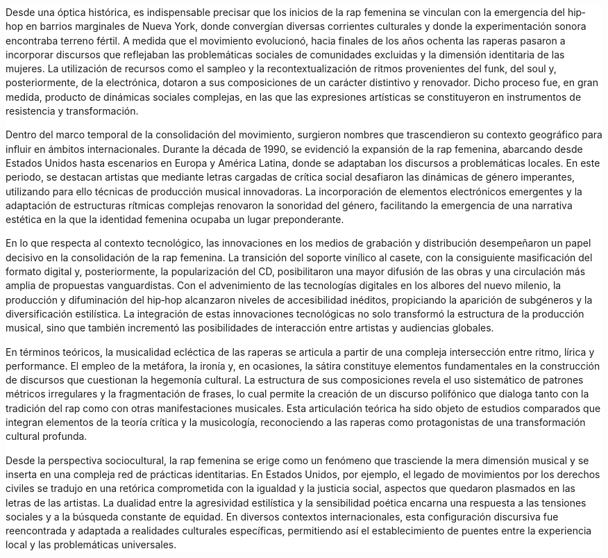Desde una óptica histórica, es indispensable precisar que los inicios de la rap femenina se vinculan
con la emergencia del hip‐hop en barrios marginales de Nueva York, donde convergían diversas
corrientes culturales y donde la experimentación sonora encontraba terreno fértil. A medida que el
movimiento evolucionó, hacia finales de los años ochenta las raperas pasaron a incorporar discursos
que reflejaban las problemáticas sociales de comunidades excluidas y la dimensión identitaria de las
mujeres. La utilización de recursos como el sampleo y la recontextualización de ritmos provenientes
del funk, del soul y, posteriormente, de la electrónica, dotaron a sus composiciones de un carácter
distintivo y renovador. Dicho proceso fue, en gran medida, producto de dinámicas sociales complejas,
en las que las expresiones artísticas se constituyeron en instrumentos de resistencia y
transformación.

Dentro del marco temporal de la consolidación del movimiento, surgieron nombres que trascendieron su
contexto geográfico para influir en ámbitos internacionales. Durante la década de 1990, se evidenció
la expansión de la rap femenina, abarcando desde Estados Unidos hasta escenarios en Europa y América
Latina, donde se adaptaban los discursos a problemáticas locales. En este periodo, se destacan
artistas que mediante letras cargadas de crítica social desafiaron las dinámicas de género
imperantes, utilizando para ello técnicas de producción musical innovadoras. La incorporación de
elementos electrónicos emergentes y la adaptación de estructuras rítmicas complejas renovaron la
sonoridad del género, facilitando la emergencia de una narrativa estética en la que la identidad
femenina ocupaba un lugar preponderante.

En lo que respecta al contexto tecnológico, las innovaciones en los medios de grabación y
distribución desempeñaron un papel decisivo en la consolidación de la rap femenina. La transición
del soporte vinílico al casete, con la consiguiente masificación del formato digital y,
posteriormente, la popularización del CD, posibilitaron una mayor difusión de las obras y una
circulación más amplia de propuestas vanguardistas. Con el advenimiento de las tecnologías digitales
en los albores del nuevo milenio, la producción y difuminación del hip‐hop alcanzaron niveles de
accesibilidad inéditos, propiciando la aparición de subgéneros y la diversificación estilística. La
integración de estas innovaciones tecnológicas no solo transformó la estructura de la producción
musical, sino que también incrementó las posibilidades de interacción entre artistas y audiencias
globales.

En términos teóricos, la musicalidad ecléctica de las raperas se articula a partir de una compleja
intersección entre ritmo, lírica y performance. El empleo de la metáfora, la ironía y, en ocasiones,
la sátira constituye elementos fundamentales en la construcción de discursos que cuestionan la
hegemonía cultural. La estructura de sus composiciones revela el uso sistemático de patrones
métricos irregulares y la fragmentación de frases, lo cual permite la creación de un discurso
polifónico que dialoga tanto con la tradición del rap como con otras manifestaciones musicales. Esta
articulación teórica ha sido objeto de estudios comparados que integran elementos de la teoría
crítica y la musicología, reconociendo a las raperas como protagonistas de una transformación
cultural profunda.

Desde la perspectiva sociocultural, la rap femenina se erige como un fenómeno que trasciende la mera
dimensión musical y se inserta en una compleja red de prácticas identitarias. En Estados Unidos, por
ejemplo, el legado de movimientos por los derechos civiles se tradujo en una retórica comprometida
con la igualdad y la justicia social, aspectos que quedaron plasmados en las letras de las artistas.
La dualidad entre la agresividad estilística y la sensibilidad poética encarna una respuesta a las
tensiones sociales y a la búsqueda constante de equidad. En diversos contextos internacionales, esta
configuración discursiva fue reencontrada y adaptada a realidades culturales específicas,
permitiendo así el establecimiento de puentes entre la experiencia local y las problemáticas
universales.
